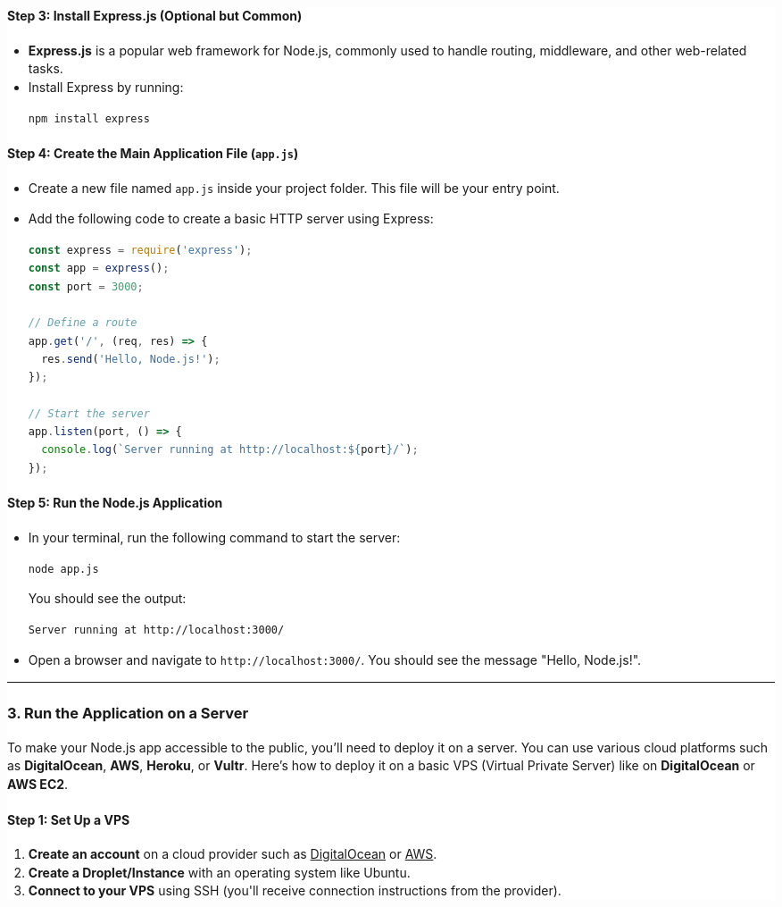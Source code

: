 #### Step 3: Install Express.js (Optional but Common)
- **Express.js** is a popular web framework for Node.js, commonly used to handle routing, middleware, and other web-related tasks.
- Install Express by running:
  ```bash
  npm install express
  ```

#### Step 4: Create the Main Application File (`app.js`)
- Create a new file named `app.js` inside your project folder. This file will be your entry point.
- Add the following code to create a basic HTTP server using Express:

  ```js
  const express = require('express');
  const app = express();
  const port = 3000;

  // Define a route
  app.get('/', (req, res) => {
    res.send('Hello, Node.js!');
  });

  // Start the server
  app.listen(port, () => {
    console.log(`Server running at http://localhost:${port}/`);
  });
  ```

#### Step 5: Run the Node.js Application
- In your terminal, run the following command to start the server:
  ```bash
  node app.js
  ```
  You should see the output:
  ```
  Server running at http://localhost:3000/
  ```
- Open a browser and navigate to `http://localhost:3000/`. You should see the message "Hello, Node.js!".

---

### 3. **Run the Application on a Server**

To make your Node.js app accessible to the public, you’ll need to deploy it on a server. You can use various cloud platforms such as **DigitalOcean**, **AWS**, **Heroku**, or **Vultr**. Here’s how to deploy it on a basic VPS (Virtual Private Server) like on **DigitalOcean** or **AWS EC2**.

#### Step 1: Set Up a VPS
1. **Create an account** on a cloud provider such as [DigitalOcean](https://www.digitalocean.com/) or [AWS](https://aws.amazon.com/).
2. **Create a Droplet/Instance** with an operating system like Ubuntu.
3. **Connect to your VPS** using SSH (you'll receive connection instructions from the provider).
